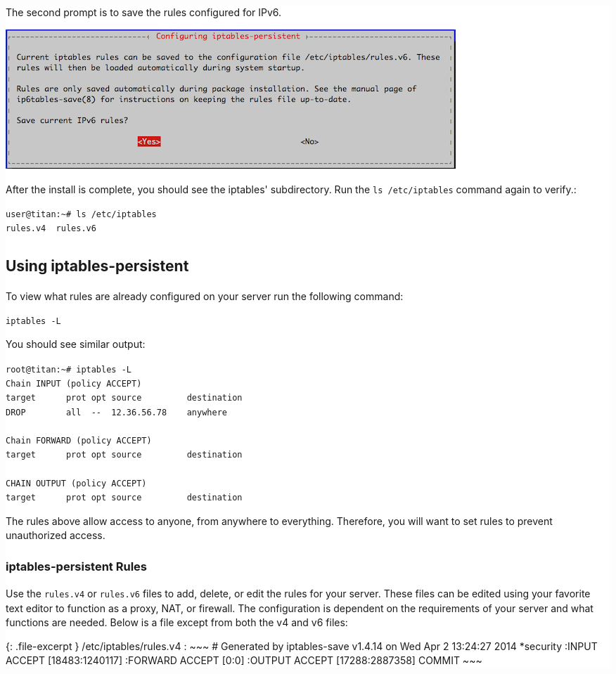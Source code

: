 The second prompt is to save the rules configured for IPv6.

[![Save IPv6 rules prompt.](/docs/assets/1722-ipv6-rules.png)](/docs/assets/1722-ipv6-rules.png)

After the install is complete, you should see the iptables' subdirectory. Run the `ls /etc/iptables` command again to verify.:

    user@titan:~# ls /etc/iptables
    rules.v4  rules.v6

Using iptables-persistent
-------------------------

To view what rules are already configured on your server run the following command:

    iptables -L

You should see similar output:

    root@titan:~# iptables -L
    Chain INPUT (policy ACCEPT)
    target      prot opt source         destination
    DROP        all  --  12.36.56.78    anywhere

    Chain FORWARD (policy ACCEPT)
    target      prot opt source         destination

    CHAIN OUTPUT (policy ACCEPT)
    target      prot opt source         destination

The rules above allow access to anyone, from anywhere to everything. Therefore, you will want to set rules to prevent unauthorized access.

### iptables-persistent Rules

Use the `rules.v4` or `rules.v6` files to add, delete, or edit the rules for your server. These files can be edited using your favorite text editor to function as a proxy, NAT, or firewall. The configuration is dependent on the requirements of your server and what functions are needed. Below is a file except from both the v4 and v6 files:

{: .file-excerpt }
/etc/iptables/rules.v4
:   ~~~
    # Generated by iptables-save v1.4.14 on Wed Apr  2 13:24:27 2014
    *security
    :INPUT ACCEPT [18483:1240117]
    :FORWARD ACCEPT [0:0]
    :OUTPUT ACCEPT [17288:2887358]
    COMMIT
    ~~~
